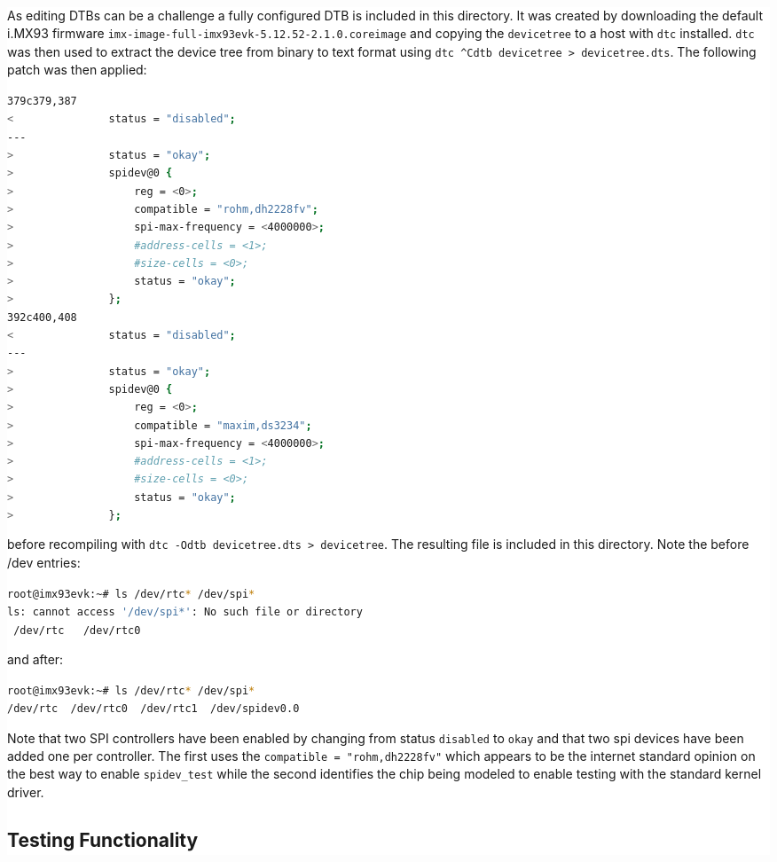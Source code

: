 As editing DTBs can be a challenge a fully configured DTB is included in this directory. It was created by downloading the default i.MX93 firmware `imx-image-full-imx93evk-5.12.52-2.1.0.coreimage` and copying the `devicetree` to a host with `dtc` installed. `dtc` was then used to extract the device tree from binary to text format using `dtc ^Cdtb devicetree > devicetree.dts`. The following patch was then applied:

```bash
379c379,387
< 				status = "disabled";
---
> 				status = "okay";
> 				spidev@0 {
> 					reg = <0>;
> 					compatible = "rohm,dh2228fv";
> 					spi-max-frequency = <4000000>;
> 					#address-cells = <1>;
> 					#size-cells = <0>;
> 					status = "okay";
> 				};
392c400,408
< 				status = "disabled";
---
> 				status = "okay";
> 				spidev@0 {
> 					reg = <0>;
> 					compatible = "maxim,ds3234";
> 					spi-max-frequency = <4000000>;
> 					#address-cells = <1>;
> 					#size-cells = <0>;
> 					status = "okay";
> 				};
```

before recompiling with `dtc -Odtb devicetree.dts > devicetree`. The resulting file is included in this directory. Note the before /dev entries:

```bash
root@imx93evk:~# ls /dev/rtc* /dev/spi*
ls: cannot access '/dev/spi*': No such file or directory
 /dev/rtc   /dev/rtc0
```

and after:

```bash
root@imx93evk:~# ls /dev/rtc* /dev/spi*
/dev/rtc  /dev/rtc0  /dev/rtc1	/dev/spidev0.0
```

Note that two SPI controllers have been enabled by changing from status `disabled` to `okay` and that two spi devices have been added one per controller. The first uses the `compatible = "rohm,dh2228fv"` which appears to be the internet standard opinion on the best way to enable `spidev_test` while the second identifies the chip being modeled to enable testing with the standard kernel driver.

## Testing Functionality
